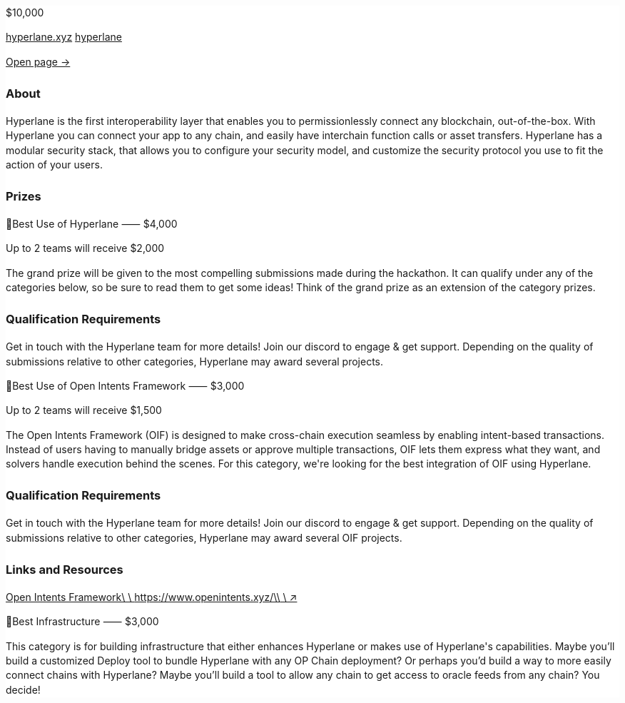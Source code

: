 $10,000

[hyperlane.xyz](https://www.hyperlane.xyz/) [hyperlane](https://twitter.com/hyperlane)

[Open page →](https://ethglobal.com/events/taipei/prizes/hyperlane)

### About

Hyperlane is the first interoperability layer that enables you to permissionlessly connect any blockchain, out-of-the-box. With Hyperlane you can connect your app to any chain, and easily have interchain function calls or asset transfers. Hyperlane has a modular security stack, that allows you to configure your security model, and customize the security protocol you use to fit the action of your users.

### Prizes

🥇Best Use of Hyperlane ⸺ $4,000

Up to 2 teams will receive $2,000

The grand prize will be given to the most compelling submissions made during the hackathon. It can qualify under any of the categories below, so be sure to read them to get some ideas! Think of the grand prize as an extension of the category prizes.

### Qualification Requirements

Get in touch with the Hyperlane team for more details! Join our discord to engage & get support.
Depending on the quality of submissions relative to other categories, Hyperlane may award several projects.

🧩Best Use of Open Intents Framework ⸺ $3,000

Up to 2 teams will receive $1,500

The Open Intents Framework (OIF) is designed to make cross-chain execution seamless by enabling intent-based transactions. Instead of users having to manually bridge assets or approve multiple transactions, OIF lets them express what they want, and solvers handle execution behind the scenes.
For this category, we're looking for the best integration of OIF using Hyperlane.

### Qualification Requirements

Get in touch with the Hyperlane team for more details! Join our discord to engage & get support.
Depending on the quality of submissions relative to other categories, Hyperlane may award several OIF projects.

### Links and Resources

[Open Intents Framework\\
\\
https://www.openintents.xyz/\\
\\
↗](https://ethglob.al/uy3wr)

🚝Best Infrastructure ⸺ $3,000

This category is for building infrastructure that either enhances Hyperlane or makes use of Hyperlane's capabilities. Maybe you’ll build a customized Deploy tool to bundle Hyperlane with any OP Chain deployment? Or perhaps you’d build a way to more easily connect chains with Hyperlane? Maybe you’ll build a tool to allow any chain to get access to oracle feeds from any chain? You decide!
